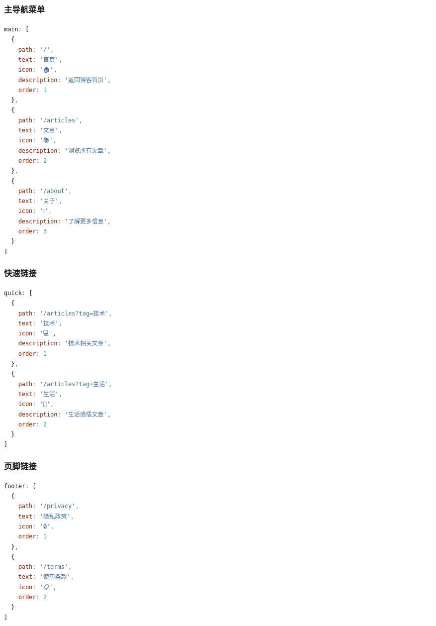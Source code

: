 ### 主导航菜单
```javascript
main: [
  {
    path: '/',
    text: '首页',
    icon: '🏠',
    description: '返回博客首页',
    order: 1
  },
  {
    path: '/articles',
    text: '文章',
    icon: '📚',
    description: '浏览所有文章',
    order: 2
  },
  {
    path: '/about',
    text: '关于',
    icon: 'ℹ️',
    description: '了解更多信息',
    order: 3
  }
]
```

### 快速链接
```javascript
quick: [
  {
    path: '/articles?tag=技术',
    text: '技术',
    icon: '💻',
    description: '技术相关文章',
    order: 1
  },
  {
    path: '/articles?tag=生活',
    text: '生活',
    icon: '🌟',
    description: '生活感悟文章',
    order: 2
  }
]
```

### 页脚链接
```javascript
footer: [
  {
    path: '/privacy',
    text: '隐私政策',
    icon: '🔒',
    order: 1
  },
  {
    path: '/terms',
    text: '使用条款',
    icon: '📋',
    order: 2
  }
]
```
